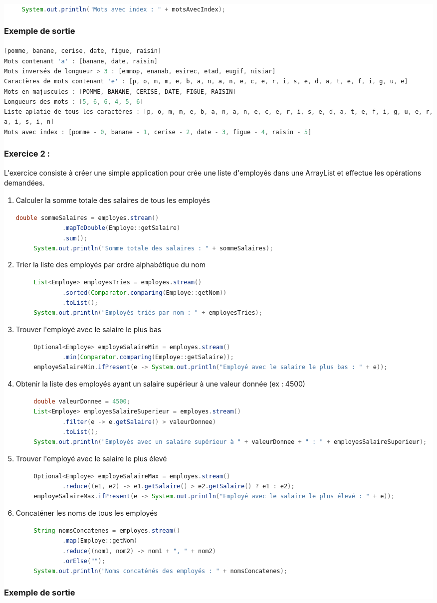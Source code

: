    ```java
        System.out.println("Mots avec index : " + motsAvecIndex);
   ```
### Exemple de sortie
```java
[pomme, banane, cerise, date, figue, raisin]
Mots contenant 'a' : [banane, date, raisin]
Mots inversés de longueur > 3 : [emmop, enanab, esirec, etad, eugif, nisiar]
Caractères de mots contenant 'e' : [p, o, m, m, e, b, a, n, a, n, e, c, e, r, i, s, e, d, a, t, e, f, i, g, u, e]
Mots en majuscules : [POMME, BANANE, CERISE, DATE, FIGUE, RAISIN]
Longueurs des mots : [5, 6, 6, 4, 5, 6]
Liste aplatie de tous les caractères : [p, o, m, m, e, b, a, n, a, n, e, c, e, r, i, s, e, d, a, t, e, f, i, g, u, e, r, a, i, s, i, n]
Mots avec index : [pomme - 0, banane - 1, cerise - 2, date - 3, figue - 4, raisin - 5]
```
### Exercice 2 :
L'exercice consiste à créer une simple application pour crée une liste d'employés dans une ArrayList et effectue les opérations demandées.
1. Calculer la somme totale des salaires de tous les employés
   ```java
   double sommeSalaires = employes.stream()
                .mapToDouble(Employe::getSalaire)
                .sum();
        System.out.println("Somme totale des salaires : " + sommeSalaires);
   ```
2. Trier la liste des employés par ordre alphabétique du nom
   ```java
        List<Employe> employesTries = employes.stream()
                .sorted(Comparator.comparing(Employe::getNom))
                .toList();
        System.out.println("Employés triés par nom : " + employesTries);
   ```
3. Trouver l'employé avec le salaire le plus bas
   ```java
        Optional<Employe> employeSalaireMin = employes.stream()
                .min(Comparator.comparing(Employe::getSalaire));
        employeSalaireMin.ifPresent(e -> System.out.println("Employé avec le salaire le plus bas : " + e));
   ```
4. Obtenir la liste des employés ayant un salaire supérieur à une valeur donnée (ex : 4500)
   ```java
        double valeurDonnee = 4500;
        List<Employe> employesSalaireSuperieur = employes.stream()
                .filter(e -> e.getSalaire() > valeurDonnee)
                .toList();
        System.out.println("Employés avec un salaire supérieur à " + valeurDonnee + " : " + employesSalaireSuperieur);
   ```
5. Trouver l'employé avec le salaire le plus élevé
   ```java
        Optional<Employe> employeSalaireMax = employes.stream()
                .reduce((e1, e2) -> e1.getSalaire() > e2.getSalaire() ? e1 : e2);
        employeSalaireMax.ifPresent(e -> System.out.println("Employé avec le salaire le plus élevé : " + e));
   ```
6. Concaténer les noms de tous les employés
   ```java
        String nomsConcatenes = employes.stream()
                .map(Employe::getNom)
                .reduce((nom1, nom2) -> nom1 + ", " + nom2)
                .orElse("");
        System.out.println("Noms concaténés des employés : " + nomsConcatenes);
   ```
### Exemple de sortie